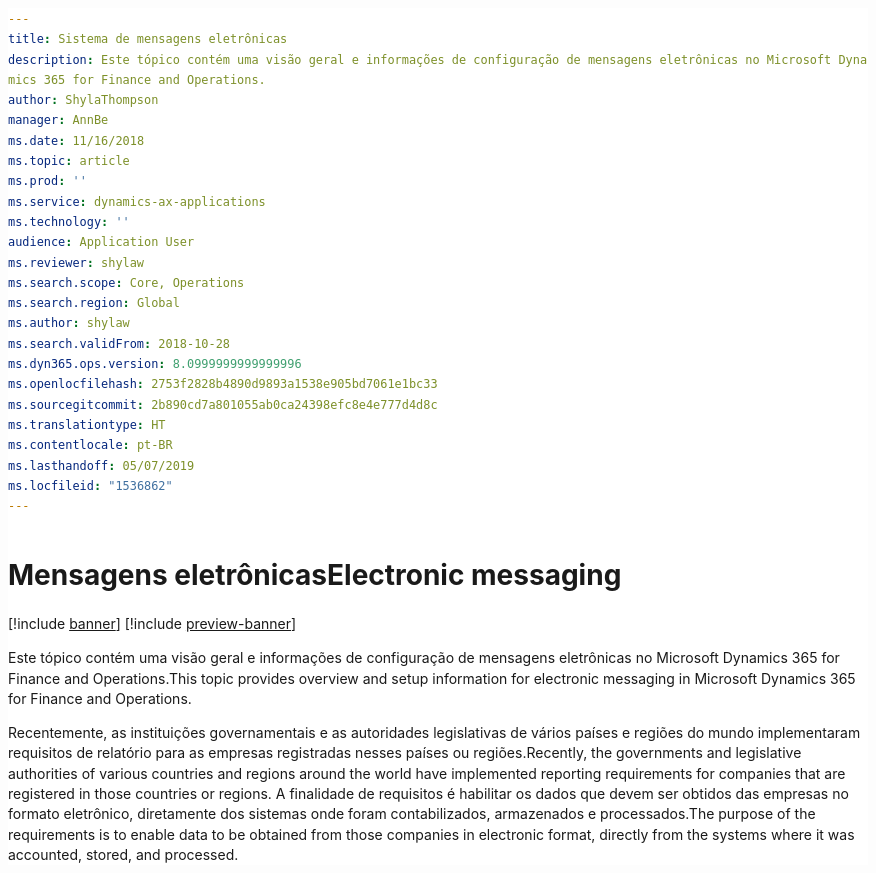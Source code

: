 ```yaml
---
title: Sistema de mensagens eletrônicas
description: Este tópico contém uma visão geral e informações de configuração de mensagens eletrônicas no Microsoft Dynamics 365 for Finance and Operations.
author: ShylaThompson
manager: AnnBe
ms.date: 11/16/2018
ms.topic: article
ms.prod: ''
ms.service: dynamics-ax-applications
ms.technology: ''
audience: Application User
ms.reviewer: shylaw
ms.search.scope: Core, Operations
ms.search.region: Global
ms.author: shylaw
ms.search.validFrom: 2018-10-28
ms.dyn365.ops.version: 8.0999999999999996
ms.openlocfilehash: 2753f2828b4890d9893a1538e905bd7061e1bc33
ms.sourcegitcommit: 2b890cd7a801055ab0ca24398efc8e4e777d4d8c
ms.translationtype: HT
ms.contentlocale: pt-BR
ms.lasthandoff: 05/07/2019
ms.locfileid: "1536862"
---
```

# <a name="electronic-messaging"></a><span data-ttu-id="7912e-103">Mensagens eletrônicas</span><span class="sxs-lookup"><span data-stu-id="7912e-103">Electronic messaging</span></span>

[!include [banner](../includes/banner.md)]
[!include [preview-banner](../includes/preview-banner.md)]

<span data-ttu-id="7912e-104">Este tópico contém uma visão geral e informações de configuração de mensagens eletrônicas no Microsoft Dynamics 365 for Finance and Operations.</span><span class="sxs-lookup"><span data-stu-id="7912e-104">This topic provides overview and setup information for electronic messaging in Microsoft Dynamics 365 for Finance and Operations.</span></span>

<span data-ttu-id="7912e-105">Recentemente, as instituições governamentais e as autoridades legislativas de vários países e regiões do mundo implementaram requisitos de relatório para as empresas registradas nesses países ou regiões.</span><span class="sxs-lookup"><span data-stu-id="7912e-105">Recently, the governments and legislative authorities of various countries and regions around the world have implemented reporting requirements for companies that are registered in those countries or regions.</span></span> <span data-ttu-id="7912e-106">A finalidade de requisitos é habilitar os dados que devem ser obtidos das empresas no formato eletrônico, diretamente dos sistemas onde foram contabilizados, armazenados e processados.</span><span class="sxs-lookup"><span data-stu-id="7912e-106">The purpose of the requirements is to enable data to be obtained from those companies in electronic format, directly from the systems where it was accounted, stored, and processed.</span></span>
